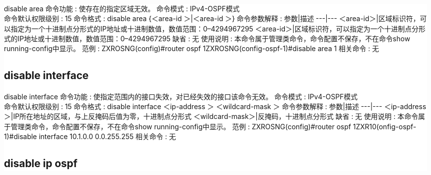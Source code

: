 disable area 
命令功能 : 
使存在的指定区域无效。 
命令模式 : 
 IPv4-OSPF模式  
命令默认权限级别 : 
15 
命令格式 : 
disable area 
  {＜area-id 
＞|＜area-id 
＞}
命令参数解释 : 
参数|描述
---|---
＜area-id＞|区域标识符，可以指定为一个十进制点分形式的IP地址或十进制数值，数值范围：0–4294967295
＜area-id＞|区域标识符，可以指定为一个十进制点分形式的IP地址或十进制数值，数值范围：0–4294967295
缺省 : 
无 
使用说明 : 
本命令属于管理类命令，命令配置不保存，不在命令show running-config中显示。 
范例 : 
ZXROSNG(config)#router ospf 1ZXROSNG(config-ospf-1)#disable area 1
相关命令 : 
无 
## disable interface 

disable interface 
命令功能 : 
使指定范围内的接口失效，对已经失效的接口该命令无效。 
命令模式 : 
 IPv4-OSPF模式  
命令默认权限级别 : 
15 
命令格式 : 
disable interface 
  ＜ip-address 
＞ ＜wildcard-mask 
＞
命令参数解释 : 
参数|描述
---|---
＜ip-address＞|IP所在地址的区域，与上反掩码后值为零，十进制点分形式
＜wildcard-mask＞|反掩码，十进制点分形式
缺省 : 
无 
使用说明 : 
本命令属于管理类命令，命令配置不保存，不在命令show running-config中显示。 
范例 : 
ZXROSNG(config)#router ospf 1ZXR10(onfig-ospf-1)#disable interface 10.1.0.0 0.0.255.255
相关命令 : 
无 
## disable ip ospf 
